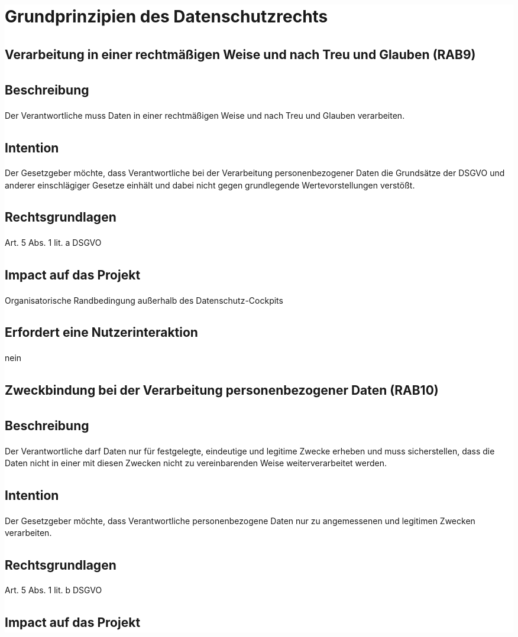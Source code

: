 # Grundprinzipien des Datenschutzrechts

## Verarbeitung in einer rechtmäßigen Weise und nach Treu und Glauben (RAB9)

## Beschreibung

Der Verantwortliche muss Daten in einer rechtmäßigen Weise und nach Treu und Glauben verarbeiten.

## Intention

Der Gesetzgeber möchte, dass Verantwortliche bei der Verarbeitung personenbezogener Daten die Grundsätze der DSGVO und anderer einschlägiger Gesetze einhält und dabei nicht gegen grundlegende Wertevorstellungen verstößt.

## Rechtsgrundlagen

Art. 5 Abs. 1 lit. a DSGVO

## Impact auf das Projekt

Organisatorische Randbedingung außerhalb des Datenschutz-Cockpits

## Erfordert eine Nutzerinteraktion

nein

## Zweckbindung bei der Verarbeitung personenbezogener Daten (RAB10)

## Beschreibung

Der Verantwortliche darf Daten nur für festgelegte, eindeutige und legitime Zwecke erheben und muss sicherstellen, dass die Daten nicht in einer mit diesen Zwecken nicht zu vereinbarenden Weise weiterverarbeitet werden.

## Intention

Der Gesetzgeber möchte, dass Verantwortliche personenbezogene Daten nur zu angemessenen und legitimen Zwecken verarbeiten.

## Rechtsgrundlagen

Art. 5 Abs. 1 lit. b DSGVO

## Impact auf das Projekt
